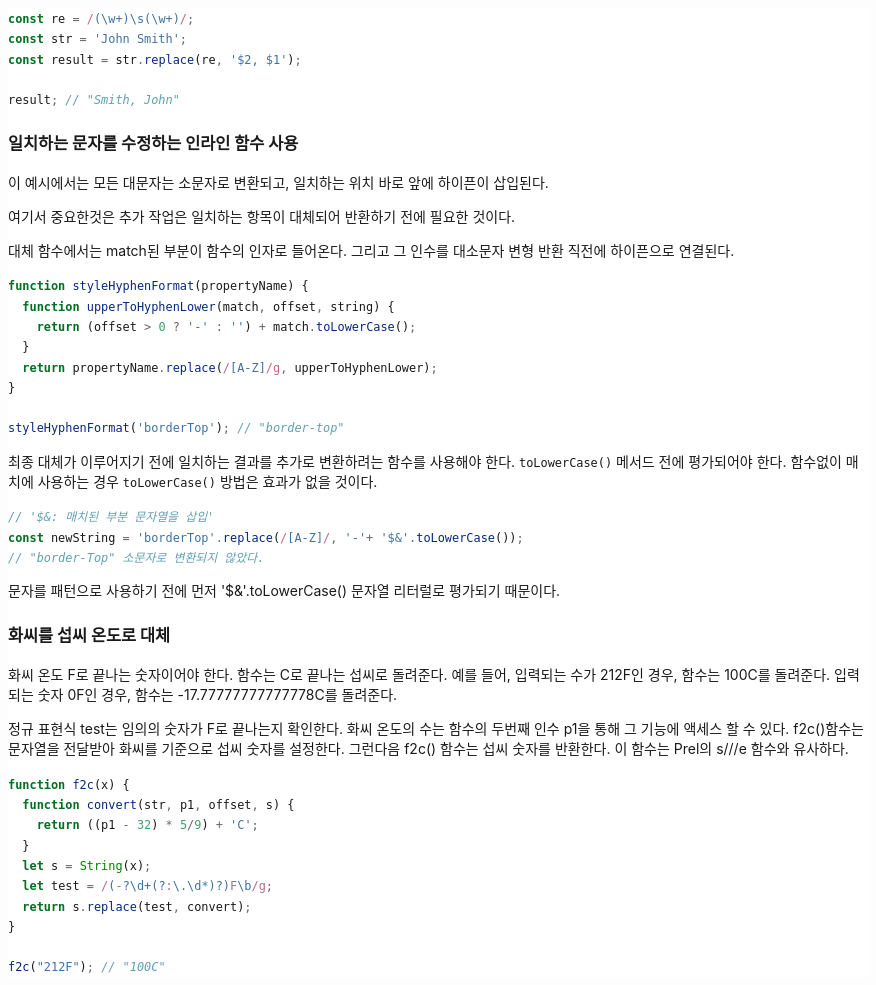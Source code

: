 ```js
const re = /(\w+)\s(\w+)/;
const str = 'John Smith';
const result = str.replace(re, '$2, $1');

result; // "Smith, John"
```

### 일치하는 문자를 수정하는 인라인 함수 사용

이 예시에서는 모든 대문자는 소문자로 변환되고, 일치하는 위치 바로 앞에 하이픈이 삽입된다. 

여기서 중요한것은 추가 작업은 일치하는 항목이 대체되어 반환하기 전에 필요한 것이다.

대체 함수에서는 match된 부분이 함수의 인자로 들어온다. 그리고 그 인수를 대소문자 변형 반환 직전에 하이픈으로 연결된다.

```js
function styleHyphenFormat(propertyName) {
  function upperToHyphenLower(match, offset, string) {
    return (offset > 0 ? '-' : '') + match.toLowerCase();
  }
  return propertyName.replace(/[A-Z]/g, upperToHyphenLower);
}

styleHyphenFormat('borderTop'); // "border-top"
```

최종 대체가 이루어지기 전에 일치하는 결과를 추가로 변환하려는 함수를 사용해야 한다. `toLowerCase()` 메서드 전에 평가되어야 한다. 함수없이 매치에 사용하는 경우 `toLowerCase()` 방법은 효과가 없을 것이다.

```js
// '$&: 매치된 부분 문자열을 삽입'
const newString = 'borderTop'.replace(/[A-Z]/, '-'+ '$&'.toLowerCase()); 
// "border-Top" 소문자로 변환되지 않았다.
```

문자를 패턴으로 사용하기 전에 먼저 '$&'.toLowerCase() 문자열 리터럴로 평가되기 때문이다. 

### 화씨를 섭씨 온도로 대체

화씨 온도 F로 끝나는 숫자이어야 한다. 함수는 C로 끝나는 섭씨로 돌려준다. 예를 들어, 입력되는 수가 212F인 경우, 함수는 100C를 돌려준다. 입력되는 숫자 0F인 경우, 함수는 -17.77777777777778C를 돌려준다.

정규 표현식 test는 임의의 숫자가 F로 끝나는지 확인한다. 화씨 온도의 수는 함수의 두번째 인수 p1을 통해 그 기능에 액세스 할 수 있다. f2c()함수는 문자열을 전달받아 화씨를 기준으로 섭씨 숫자를 설정한다. 그런다음 f2c() 함수는 섭씨 숫자를 반환한다. 이 함수는 Prel의 s///e 함수와 유사하다.

```js
function f2c(x) {
  function convert(str, p1, offset, s) {
    return ((p1 - 32) * 5/9) + 'C';
  }
  let s = String(x);
  let test = /(-?\d+(?:\.\d*)?)F\b/g;
  return s.replace(test, convert);
}

f2c("212F"); // "100C"
```

